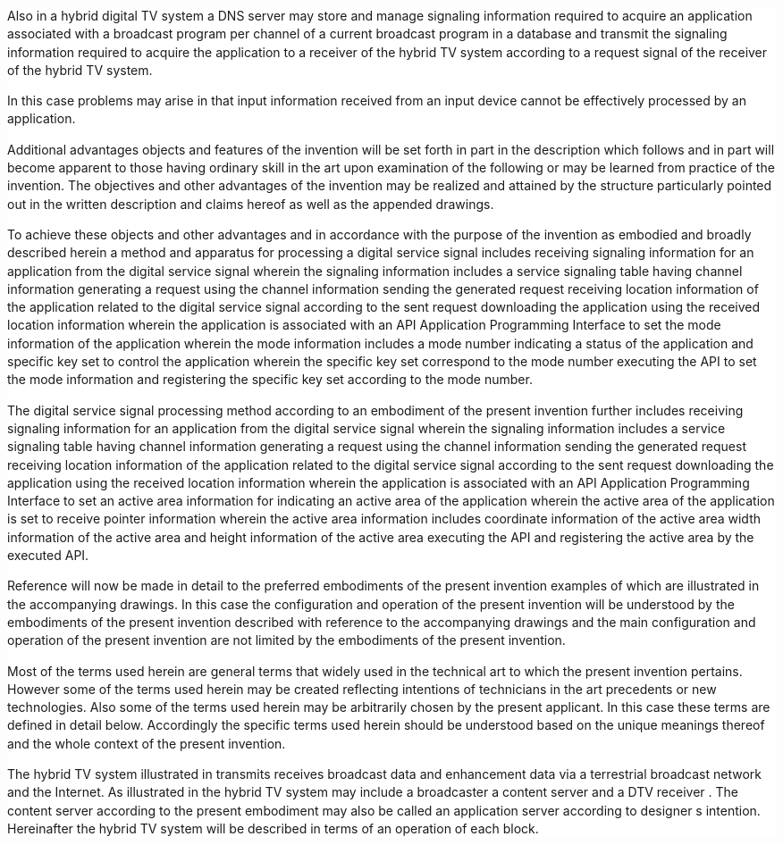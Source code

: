 Also in a hybrid digital TV system a DNS server may store and manage signaling information required to acquire an application associated with a broadcast program per channel of a current broadcast program in a database and transmit the signaling information required to acquire the application to a receiver of the hybrid TV system according to a request signal of the receiver of the hybrid TV system.

In this case problems may arise in that input information received from an input device cannot be effectively processed by an application.

Additional advantages objects and features of the invention will be set forth in part in the description which follows and in part will become apparent to those having ordinary skill in the art upon examination of the following or may be learned from practice of the invention. The objectives and other advantages of the invention may be realized and attained by the structure particularly pointed out in the written description and claims hereof as well as the appended drawings.

To achieve these objects and other advantages and in accordance with the purpose of the invention as embodied and broadly described herein a method and apparatus for processing a digital service signal includes receiving signaling information for an application from the digital service signal wherein the signaling information includes a service signaling table having channel information generating a request using the channel information sending the generated request receiving location information of the application related to the digital service signal according to the sent request downloading the application using the received location information wherein the application is associated with an API Application Programming Interface to set the mode information of the application wherein the mode information includes a mode number indicating a status of the application and specific key set to control the application wherein the specific key set correspond to the mode number executing the API to set the mode information and registering the specific key set according to the mode number.

The digital service signal processing method according to an embodiment of the present invention further includes receiving signaling information for an application from the digital service signal wherein the signaling information includes a service signaling table having channel information generating a request using the channel information sending the generated request receiving location information of the application related to the digital service signal according to the sent request downloading the application using the received location information wherein the application is associated with an API Application Programming Interface to set an active area information for indicating an active area of the application wherein the active area of the application is set to receive pointer information wherein the active area information includes coordinate information of the active area width information of the active area and height information of the active area executing the API and registering the active area by the executed API.

Reference will now be made in detail to the preferred embodiments of the present invention examples of which are illustrated in the accompanying drawings. In this case the configuration and operation of the present invention will be understood by the embodiments of the present invention described with reference to the accompanying drawings and the main configuration and operation of the present invention are not limited by the embodiments of the present invention.

Most of the terms used herein are general terms that widely used in the technical art to which the present invention pertains. However some of the terms used herein may be created reflecting intentions of technicians in the art precedents or new technologies. Also some of the terms used herein may be arbitrarily chosen by the present applicant. In this case these terms are defined in detail below. Accordingly the specific terms used herein should be understood based on the unique meanings thereof and the whole context of the present invention.

The hybrid TV system illustrated in transmits receives broadcast data and enhancement data via a terrestrial broadcast network and the Internet. As illustrated in the hybrid TV system may include a broadcaster a content server and a DTV receiver . The content server according to the present embodiment may also be called an application server according to designer s intention. Hereinafter the hybrid TV system will be described in terms of an operation of each block.
